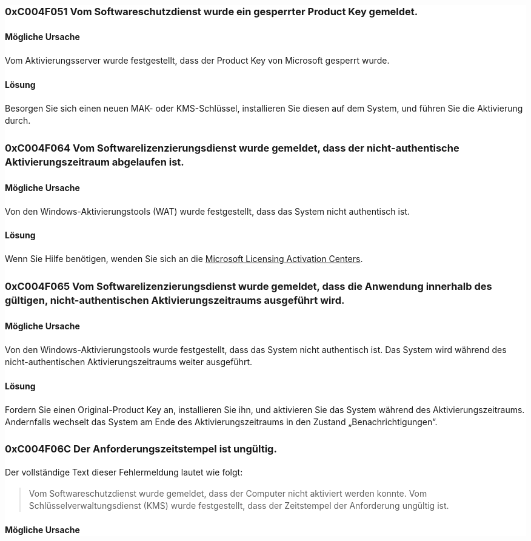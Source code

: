 ### <a name="0xc004f051-the-software-protection-service-reported-that-the-product-key-is-blocked"></a>0xC004F051 Vom Softwareschutzdienst wurde ein gesperrter Product Key gemeldet.

#### <a name="possible-cause"></a>Mögliche Ursache

Vom Aktivierungsserver wurde festgestellt, dass der Product Key von Microsoft gesperrt wurde.  

#### <a name="resolution"></a>Lösung

Besorgen Sie sich einen neuen MAK- oder KMS-Schlüssel, installieren Sie diesen auf dem System, und führen Sie die Aktivierung durch.

### <a name="0xc004f064-the-software-protection-service-reported-that-the-non-genuine-grace-period-expired"></a>0xC004F064 Vom Softwarelizenzierungsdienst wurde gemeldet, dass der nicht-authentische Aktivierungszeitraum abgelaufen ist.

#### <a name="possible-cause"></a>Mögliche Ursache

Von den Windows-Aktivierungstools (WAT) wurde festgestellt, dass das System nicht authentisch ist.  

#### <a name="resolution"></a>Lösung

Wenn Sie Hilfe benötigen, wenden Sie sich an die [Microsoft Licensing Activation Centers](https://www.microsoft.com/Licensing/existing-customer/activation-centers).

### <a name="0xc004f065-the-software-protection-service-reported-that-the-application-is-running-within-the-valid-non-genuine-period"></a>0xC004F065 Vom Softwarelizenzierungsdienst wurde gemeldet, dass die Anwendung innerhalb des gültigen, nicht-authentischen Aktivierungszeitraums ausgeführt wird.

#### <a name="possible-cause"></a>Mögliche Ursache

Von den Windows-Aktivierungstools wurde festgestellt, dass das System nicht authentisch ist. Das System wird während des nicht-authentischen Aktivierungszeitraums weiter ausgeführt.  

#### <a name="resolution"></a>Lösung

Fordern Sie einen Original-Product Key an, installieren Sie ihn, und aktivieren Sie das System während des Aktivierungszeitraums. Andernfalls wechselt das System am Ende des Aktivierungszeitraums in den Zustand „Benachrichtigungen“.

### <a name="0xc004f06c-the-request-timestamp-is-invalid"></a>0xC004F06C Der Anforderungszeitstempel ist ungültig.

Der vollständige Text dieser Fehlermeldung lautet wie folgt:

> Vom Softwareschutzdienst wurde gemeldet, dass der Computer nicht aktiviert werden konnte. Vom Schlüsselverwaltungsdienst (KMS) wurde festgestellt, dass der Zeitstempel der Anforderung ungültig ist.  

#### <a name="possible-cause"></a>Mögliche Ursache
